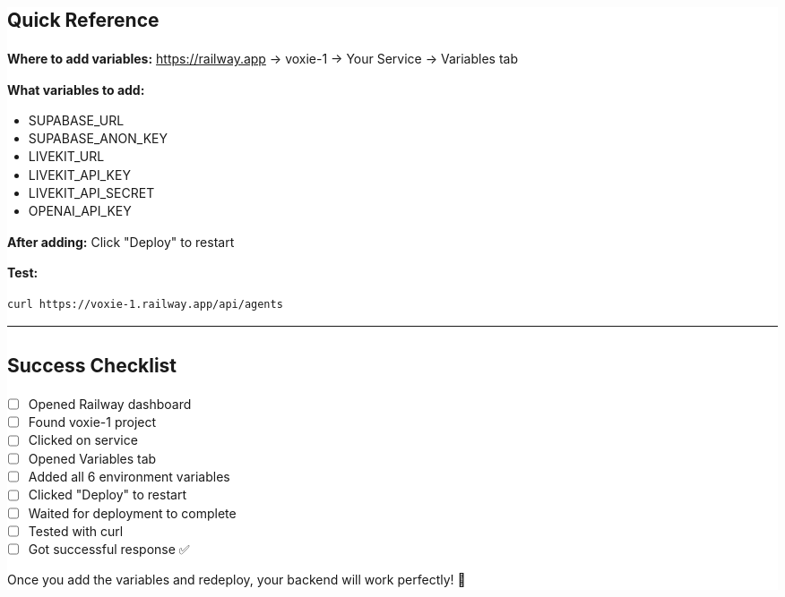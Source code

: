 ## Quick Reference

**Where to add variables:**
https://railway.app → voxie-1 → Your Service → Variables tab

**What variables to add:**
- SUPABASE_URL
- SUPABASE_ANON_KEY
- LIVEKIT_URL
- LIVEKIT_API_KEY
- LIVEKIT_API_SECRET
- OPENAI_API_KEY

**After adding:**
Click "Deploy" to restart

**Test:**
```bash
curl https://voxie-1.railway.app/api/agents
```

---

## Success Checklist

- [ ] Opened Railway dashboard
- [ ] Found voxie-1 project
- [ ] Clicked on service
- [ ] Opened Variables tab
- [ ] Added all 6 environment variables
- [ ] Clicked "Deploy" to restart
- [ ] Waited for deployment to complete
- [ ] Tested with curl
- [ ] Got successful response ✅

Once you add the variables and redeploy, your backend will work perfectly! 🚀
